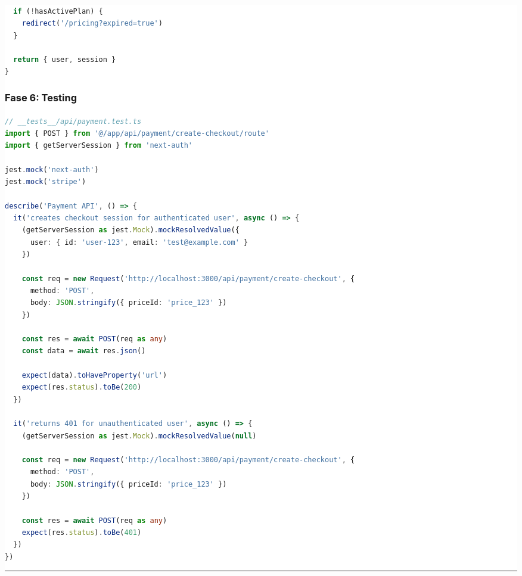 ```typescript
  if (!hasActivePlan) {
    redirect('/pricing?expired=true')
  }

  return { user, session }
}
```

### Fase 6: Testing

```typescript
// __tests__/api/payment.test.ts
import { POST } from '@/app/api/payment/create-checkout/route'
import { getServerSession } from 'next-auth'

jest.mock('next-auth')
jest.mock('stripe')

describe('Payment API', () => {
  it('creates checkout session for authenticated user', async () => {
    (getServerSession as jest.Mock).mockResolvedValue({
      user: { id: 'user-123', email: 'test@example.com' }
    })

    const req = new Request('http://localhost:3000/api/payment/create-checkout', {
      method: 'POST',
      body: JSON.stringify({ priceId: 'price_123' })
    })

    const res = await POST(req as any)
    const data = await res.json()

    expect(data).toHaveProperty('url')
    expect(res.status).toBe(200)
  })

  it('returns 401 for unauthenticated user', async () => {
    (getServerSession as jest.Mock).mockResolvedValue(null)

    const req = new Request('http://localhost:3000/api/payment/create-checkout', {
      method: 'POST',
      body: JSON.stringify({ priceId: 'price_123' })
    })

    const res = await POST(req as any)
    expect(res.status).toBe(401)
  })
})
```

---
